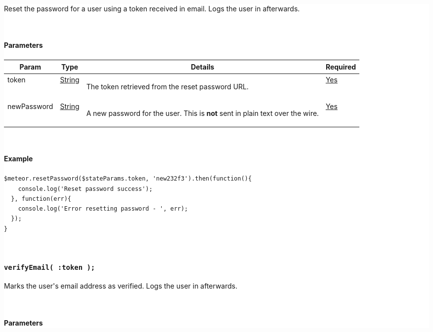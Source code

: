 Reset the password for a user using a token received in email. Logs the user in afterwards.

<br>
<h4>Parameters</h4>

<table class="variables-matrix input-arguments">
  <thead>
  <tr>
    <th>Param</th>
    <th>Type</th>
    <th>Details</th>
    <th>Required</th>
  </tr>
  </thead>
  <tbody>
  <tr>
    <td>token</td>
    <td>
      <a href="" class="label type-hint type-hint-string">String</a>
    </td>
    <td><p>The token retrieved from the reset password URL.
    </p></td>
    <td><a href="" class="label type-hint type-hint-object">Yes</a></td>
  </tr>
  <tr>
    <td>newPassword</td>
    <td>
      <a href="" class="label type-hint type-hint-string">String</a>
    </td>
    <td><p>A new password for the user. This is <strong>not</strong> sent in plain text over the wire.
    </p></td>
    <td><a href="" class="label type-hint type-hint-object">Yes</a></td>
  </tr>
  </tbody>
</table>
<br>


#### Example

    $meteor.resetPassword($stateParams.token, 'new232f3').then(function(){
        console.log('Reset password success');
      }, function(err){
        console.log('Error resetting password - ', err);
      });
    }



<br>
<h3><p><code><span class="pln">verifyEmail( :token );</span></code></p></h3>

Marks the user's email address as verified. Logs the user in afterwards.

<br>
<h4>Parameters</h4>
